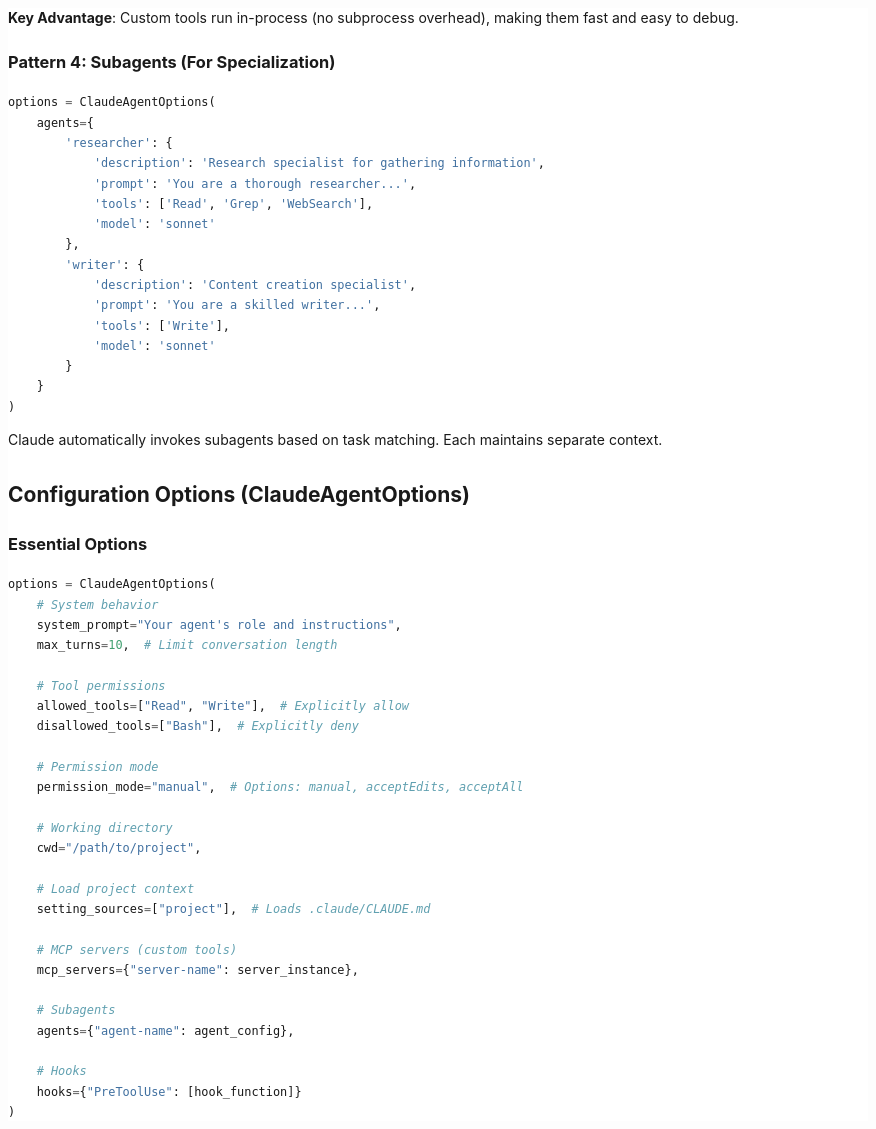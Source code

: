 **Key Advantage**: Custom tools run in-process (no subprocess overhead), making them fast and easy to debug.

### Pattern 4: Subagents (For Specialization)
```python
options = ClaudeAgentOptions(
    agents={
        'researcher': {
            'description': 'Research specialist for gathering information',
            'prompt': 'You are a thorough researcher...',
            'tools': ['Read', 'Grep', 'WebSearch'],
            'model': 'sonnet'
        },
        'writer': {
            'description': 'Content creation specialist',
            'prompt': 'You are a skilled writer...',
            'tools': ['Write'],
            'model': 'sonnet'
        }
    }
)
```

Claude automatically invokes subagents based on task matching. Each maintains separate context.

## Configuration Options (ClaudeAgentOptions)

### Essential Options
```python
options = ClaudeAgentOptions(
    # System behavior
    system_prompt="Your agent's role and instructions",
    max_turns=10,  # Limit conversation length
    
    # Tool permissions
    allowed_tools=["Read", "Write"],  # Explicitly allow
    disallowed_tools=["Bash"],  # Explicitly deny
    
    # Permission mode
    permission_mode="manual",  # Options: manual, acceptEdits, acceptAll
    
    # Working directory
    cwd="/path/to/project",
    
    # Load project context
    setting_sources=["project"],  # Loads .claude/CLAUDE.md
    
    # MCP servers (custom tools)
    mcp_servers={"server-name": server_instance},
    
    # Subagents
    agents={"agent-name": agent_config},
    
    # Hooks
    hooks={"PreToolUse": [hook_function]}
)
```
